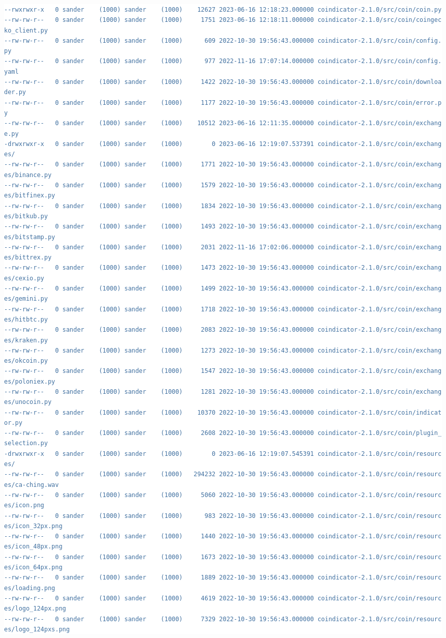 ```diff
--rwxrwxr-x   0 sander    (1000) sander    (1000)    12627 2023-06-16 12:18:23.000000 coindicator-2.1.0/src/coin/coin.py
--rw-rw-r--   0 sander    (1000) sander    (1000)     1751 2023-06-16 12:18:11.000000 coindicator-2.1.0/src/coin/coingecko_client.py
--rw-rw-r--   0 sander    (1000) sander    (1000)      609 2022-10-30 19:56:43.000000 coindicator-2.1.0/src/coin/config.py
--rw-rw-r--   0 sander    (1000) sander    (1000)      977 2022-11-16 17:07:14.000000 coindicator-2.1.0/src/coin/config.yaml
--rw-rw-r--   0 sander    (1000) sander    (1000)     1422 2022-10-30 19:56:43.000000 coindicator-2.1.0/src/coin/downloader.py
--rw-rw-r--   0 sander    (1000) sander    (1000)     1177 2022-10-30 19:56:43.000000 coindicator-2.1.0/src/coin/error.py
--rw-rw-r--   0 sander    (1000) sander    (1000)    10512 2023-06-16 12:11:35.000000 coindicator-2.1.0/src/coin/exchange.py
-drwxrwxr-x   0 sander    (1000) sander    (1000)        0 2023-06-16 12:19:07.537391 coindicator-2.1.0/src/coin/exchanges/
--rw-rw-r--   0 sander    (1000) sander    (1000)     1771 2022-10-30 19:56:43.000000 coindicator-2.1.0/src/coin/exchanges/binance.py
--rw-rw-r--   0 sander    (1000) sander    (1000)     1579 2022-10-30 19:56:43.000000 coindicator-2.1.0/src/coin/exchanges/bitfinex.py
--rw-rw-r--   0 sander    (1000) sander    (1000)     1834 2022-10-30 19:56:43.000000 coindicator-2.1.0/src/coin/exchanges/bitkub.py
--rw-rw-r--   0 sander    (1000) sander    (1000)     1493 2022-10-30 19:56:43.000000 coindicator-2.1.0/src/coin/exchanges/bitstamp.py
--rw-rw-r--   0 sander    (1000) sander    (1000)     2031 2022-11-16 17:02:06.000000 coindicator-2.1.0/src/coin/exchanges/bittrex.py
--rw-rw-r--   0 sander    (1000) sander    (1000)     1473 2022-10-30 19:56:43.000000 coindicator-2.1.0/src/coin/exchanges/cexio.py
--rw-rw-r--   0 sander    (1000) sander    (1000)     1499 2022-10-30 19:56:43.000000 coindicator-2.1.0/src/coin/exchanges/gemini.py
--rw-rw-r--   0 sander    (1000) sander    (1000)     1718 2022-10-30 19:56:43.000000 coindicator-2.1.0/src/coin/exchanges/hitbtc.py
--rw-rw-r--   0 sander    (1000) sander    (1000)     2083 2022-10-30 19:56:43.000000 coindicator-2.1.0/src/coin/exchanges/kraken.py
--rw-rw-r--   0 sander    (1000) sander    (1000)     1273 2022-10-30 19:56:43.000000 coindicator-2.1.0/src/coin/exchanges/okcoin.py
--rw-rw-r--   0 sander    (1000) sander    (1000)     1547 2022-10-30 19:56:43.000000 coindicator-2.1.0/src/coin/exchanges/poloniex.py
--rw-rw-r--   0 sander    (1000) sander    (1000)     1281 2022-10-30 19:56:43.000000 coindicator-2.1.0/src/coin/exchanges/unocoin.py
--rw-rw-r--   0 sander    (1000) sander    (1000)    10370 2022-10-30 19:56:43.000000 coindicator-2.1.0/src/coin/indicator.py
--rw-rw-r--   0 sander    (1000) sander    (1000)     2608 2022-10-30 19:56:43.000000 coindicator-2.1.0/src/coin/plugin_selection.py
-drwxrwxr-x   0 sander    (1000) sander    (1000)        0 2023-06-16 12:19:07.545391 coindicator-2.1.0/src/coin/resources/
--rw-rw-r--   0 sander    (1000) sander    (1000)   294232 2022-10-30 19:56:43.000000 coindicator-2.1.0/src/coin/resources/ca-ching.wav
--rw-rw-r--   0 sander    (1000) sander    (1000)     5060 2022-10-30 19:56:43.000000 coindicator-2.1.0/src/coin/resources/icon.png
--rw-rw-r--   0 sander    (1000) sander    (1000)      983 2022-10-30 19:56:43.000000 coindicator-2.1.0/src/coin/resources/icon_32px.png
--rw-rw-r--   0 sander    (1000) sander    (1000)     1440 2022-10-30 19:56:43.000000 coindicator-2.1.0/src/coin/resources/icon_48px.png
--rw-rw-r--   0 sander    (1000) sander    (1000)     1673 2022-10-30 19:56:43.000000 coindicator-2.1.0/src/coin/resources/icon_64px.png
--rw-rw-r--   0 sander    (1000) sander    (1000)     1889 2022-10-30 19:56:43.000000 coindicator-2.1.0/src/coin/resources/loading.png
--rw-rw-r--   0 sander    (1000) sander    (1000)     4619 2022-10-30 19:56:43.000000 coindicator-2.1.0/src/coin/resources/logo_124px.png
--rw-rw-r--   0 sander    (1000) sander    (1000)     7329 2022-10-30 19:56:43.000000 coindicator-2.1.0/src/coin/resources/logo_124pxs.png
```